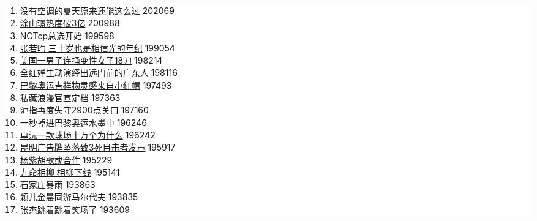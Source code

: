 1. [没有空调的夏天原来还能这么过](https://s.weibo.com/weibo?q=%23%E6%B2%A1%E6%9C%89%E7%A9%BA%E8%B0%83%E7%9A%84%E5%A4%8F%E5%A4%A9%E5%8E%9F%E6%9D%A5%E8%BF%98%E8%83%BD%E8%BF%99%E4%B9%88%E8%BF%87%23&t=31&band_rank=36&Refer=top) 202069
1. [涂山璟热度破3亿](https://s.weibo.com/weibo?q=%23%E6%B6%82%E5%B1%B1%E7%92%9F%E7%83%AD%E5%BA%A6%E7%A0%B43%E4%BA%BF%23&t=31&band_rank=47&Refer=top) 200988
1. [NCTcp总选开始](https://s.weibo.com/weibo?q=NCTcp%E6%80%BB%E9%80%89%E5%BC%80%E5%A7%8B&t=31&band_rank=32&Refer=top) 199598
1. [张若昀 三十岁也是相信光的年纪](https://s.weibo.com/weibo?q=%E5%BC%A0%E8%8B%A5%E6%98%80%20%E4%B8%89%E5%8D%81%E5%B2%81%E4%B9%9F%E6%98%AF%E7%9B%B8%E4%BF%A1%E5%85%89%E7%9A%84%E5%B9%B4%E7%BA%AA&t=31&band_rank=26&Refer=top) 199054
1. [美国一男子连捅变性女子18刀](https://s.weibo.com/weibo?q=%23%E7%BE%8E%E5%9B%BD%E4%B8%80%E7%94%B7%E5%AD%90%E8%BF%9E%E6%8D%85%E5%8F%98%E6%80%A7%E5%A5%B3%E5%AD%9018%E5%88%80%23&t=31&band_rank=44&Refer=top) 198214
1. [全红婵生动演绎出远门前的广东人](https://s.weibo.com/weibo?q=%23%E5%85%A8%E7%BA%A2%E5%A9%B5%E7%94%9F%E5%8A%A8%E6%BC%94%E7%BB%8E%E5%87%BA%E8%BF%9C%E9%97%A8%E5%89%8D%E7%9A%84%E5%B9%BF%E4%B8%9C%E4%BA%BA%23&t=31&band_rank=44&Refer=top) 198116
1. [巴黎奥运吉祥物灵感来自小红帽](https://s.weibo.com/weibo?q=%23%E5%B7%B4%E9%BB%8E%E5%A5%A5%E8%BF%90%E5%90%89%E7%A5%A5%E7%89%A9%E7%81%B5%E6%84%9F%E6%9D%A5%E8%87%AA%E5%B0%8F%E7%BA%A2%E5%B8%BD%23&t=31&band_rank=48&Refer=top) 197493
1. [私藏浪漫官宣定档](https://s.weibo.com/weibo?q=%23%E7%A7%81%E8%97%8F%E6%B5%AA%E6%BC%AB%E5%AE%98%E5%AE%A3%E5%AE%9A%E6%A1%A3%23&t=31&band_rank=38&Refer=top) 197363
1. [沪指再度失守2900点关口](https://s.weibo.com/weibo?q=%23%E6%B2%AA%E6%8C%87%E5%86%8D%E5%BA%A6%E5%A4%B1%E5%AE%882900%E7%82%B9%E5%85%B3%E5%8F%A3%23&t=31&band_rank=39&Refer=top) 197160
1. [一秒掉进巴黎奥运水墨中](https://s.weibo.com/weibo?q=%23%E4%B8%80%E7%A7%92%E6%8E%89%E8%BF%9B%E5%B7%B4%E9%BB%8E%E5%A5%A5%E8%BF%90%E6%B0%B4%E5%A2%A8%E4%B8%AD%23&t=31&band_rank=36&Refer=top) 196246
1. [卓沅一款球场十万个为什么](https://s.weibo.com/weibo?q=%23%E5%8D%93%E6%B2%85%E4%B8%80%E6%AC%BE%E7%90%83%E5%9C%BA%E5%8D%81%E4%B8%87%E4%B8%AA%E4%B8%BA%E4%BB%80%E4%B9%88%23&t=31&band_rank=34&Refer=top) 196242
1. [昆明广告牌坠落致3死目击者发声](https://s.weibo.com/weibo?q=%23%E6%98%86%E6%98%8E%E5%B9%BF%E5%91%8A%E7%89%8C%E5%9D%A0%E8%90%BD%E8%87%B43%E6%AD%BB%E7%9B%AE%E5%87%BB%E8%80%85%E5%8F%91%E5%A3%B0%23&t=31&band_rank=36&Refer=top) 195917
1. [杨紫胡歌或合作](https://s.weibo.com/weibo?q=%23%E6%9D%A8%E7%B4%AB%E8%83%A1%E6%AD%8C%E6%88%96%E5%90%88%E4%BD%9C%23&t=31&band_rank=38&Refer=top) 195229
1. [九命相柳 相柳下线](https://s.weibo.com/weibo?q=%E4%B9%9D%E5%91%BD%E7%9B%B8%E6%9F%B3%20%E7%9B%B8%E6%9F%B3%E4%B8%8B%E7%BA%BF&t=31&band_rank=30&Refer=top) 195141
1. [石家庄暴雨](https://s.weibo.com/weibo?q=%23%E7%9F%B3%E5%AE%B6%E5%BA%84%E6%9A%B4%E9%9B%A8%23&t=31&band_rank=50&Refer=top) 193863
1. [颖儿金晨同游马尔代夫](https://s.weibo.com/weibo?q=%23%E9%A2%96%E5%84%BF%E9%87%91%E6%99%A8%E5%90%8C%E6%B8%B8%E9%A9%AC%E5%B0%94%E4%BB%A3%E5%A4%AB%23&t=31&band_rank=49&Refer=top) 193835
1. [张杰跳着跳着笑场了](https://s.weibo.com/weibo?q=%23%E5%BC%A0%E6%9D%B0%E8%B7%B3%E7%9D%80%E8%B7%B3%E7%9D%80%E7%AC%91%E5%9C%BA%E4%BA%86%23&t=31&band_rank=42&Refer=top) 193609
